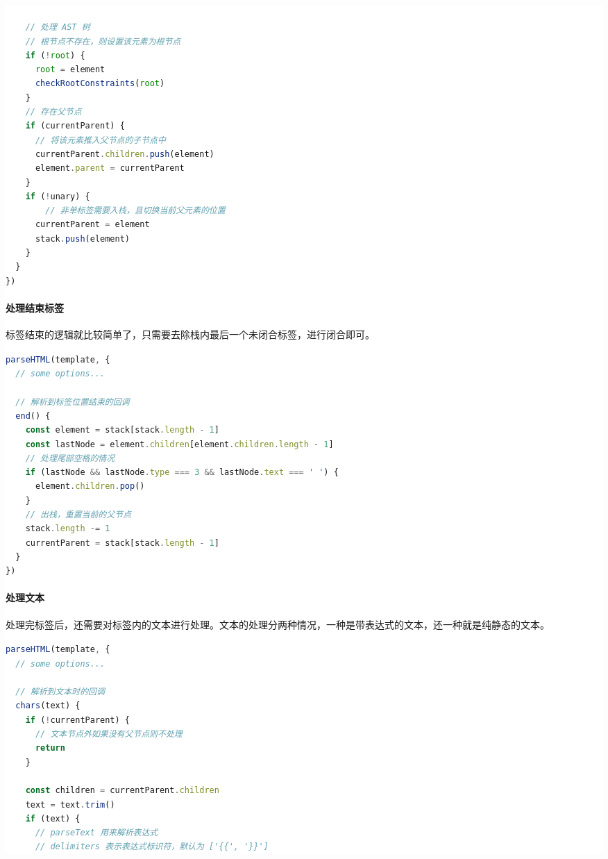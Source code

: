```js

    // 处理 AST 树
    // 根节点不存在，则设置该元素为根节点
   	if (!root) {
      root = element
      checkRootConstraints(root)
    }
    // 存在父节点
    if (currentParent) {
      // 将该元素推入父节点的子节点中
      currentParent.children.push(element)
      element.parent = currentParent
    }
    if (!unary) {
    	// 非单标签需要入栈，且切换当前父元素的位置
      currentParent = element
      stack.push(element)
    }
  }
})
```

#### 处理结束标签

标签结束的逻辑就比较简单了，只需要去除栈内最后一个未闭合标签，进行闭合即可。

```js
parseHTML(template, {
  // some options...

  // 解析到标签位置结束的回调
  end() {
    const element = stack[stack.length - 1]
    const lastNode = element.children[element.children.length - 1]
    // 处理尾部空格的情况
    if (lastNode && lastNode.type === 3 && lastNode.text === ' ') {
      element.children.pop()
    }
    // 出栈，重置当前的父节点
    stack.length -= 1
    currentParent = stack[stack.length - 1]
  }
})
```

#### 处理文本

处理完标签后，还需要对标签内的文本进行处理。文本的处理分两种情况，一种是带表达式的文本，还一种就是纯静态的文本。

```js
parseHTML(template, {
  // some options...

  // 解析到文本时的回调
  chars(text) {
    if (!currentParent) {
      // 文本节点外如果没有父节点则不处理
      return
    }
    
    const children = currentParent.children
    text = text.trim()
    if (text) {
      // parseText 用来解析表达式
      // delimiters 表示表达式标识符，默认为 ['{{', '}}']
```
